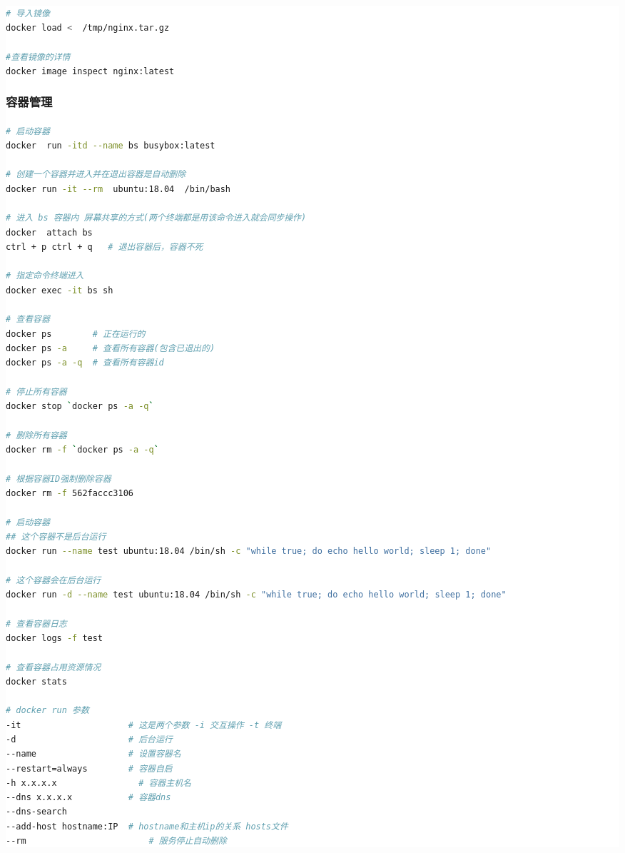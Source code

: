 ```bash
# 导入镜像
docker load <  /tmp/nginx.tar.gz

#查看镜像的详情
docker image inspect nginx:latest
```

### 容器管理

```bash
# 启动容器
docker  run -itd --name bs busybox:latest

# 创建一个容器并进入并在退出容器是自动删除
docker run -it --rm  ubuntu:18.04  /bin/bash

# 进入 bs 容器内 屏幕共享的方式(两个终端都是用该命令进入就会同步操作)
docker  attach bs
ctrl + p ctrl + q  	# 退出容器后，容器不死

# 指定命令终端进入
docker exec -it bs sh

# 查看容器
docker ps        # 正在运行的
docker ps -a     # 查看所有容器(包含已退出的)
docker ps -a -q  # 查看所有容器id

# 停止所有容器
docker stop `docker ps -a -q`

# 删除所有容器
docker rm -f `docker ps -a -q`

# 根据容器ID强制删除容器
docker rm -f 562faccc3106

# 启动容器
## 这个容器不是后台运行
docker run --name test ubuntu:18.04 /bin/sh -c "while true; do echo hello world; sleep 1; done"

# 这个容器会在后台运行
docker run -d --name test ubuntu:18.04 /bin/sh -c "while true; do echo hello world; sleep 1; done"

# 查看容器日志
docker logs -f test

# 查看容器占用资源情况
docker stats

# docker run 参数
-it                     # 这是两个参数 -i 交互操作 -t 终端
-d                      # 后台运行
--name                  # 设置容器名
--restart=always        # 容器自启
-h x.x.x.x		          # 容器主机名
--dns x.x.x.x           # 容器dns
--dns-search
--add-host hostname:IP	# hostname和主机ip的关系 hosts文件
--rm		                # 服务停止自动删除
```
